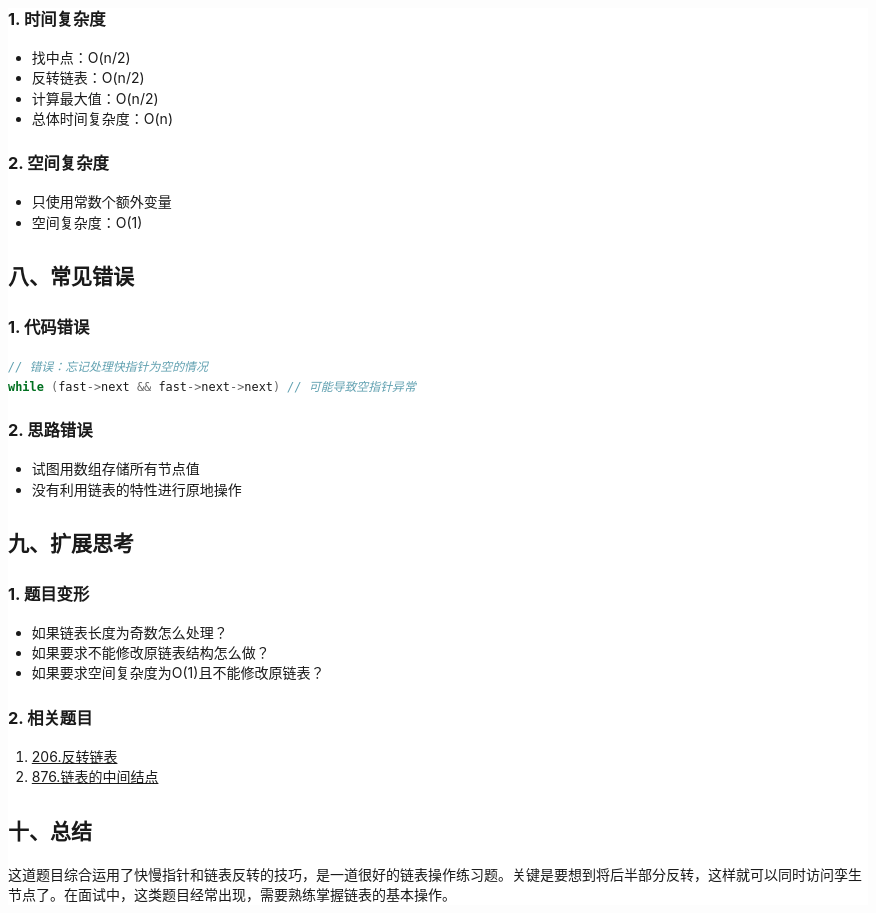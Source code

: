 ### 1. 时间复杂度
- 找中点：O(n/2)
- 反转链表：O(n/2)
- 计算最大值：O(n/2)
- 总体时间复杂度：O(n)

### 2. 空间复杂度
- 只使用常数个额外变量
- 空间复杂度：O(1)

## 八、常见错误

### 1. 代码错误
```cpp
// 错误：忘记处理快指针为空的情况
while (fast->next && fast->next->next) // 可能导致空指针异常
```

### 2. 思路错误
- 试图用数组存储所有节点值
- 没有利用链表的特性进行原地操作

## 九、扩展思考

### 1. 题目变形
- 如果链表长度为奇数怎么处理？
- 如果要求不能修改原链表结构怎么做？
- 如果要求空间复杂度为O(1)且不能修改原链表？

### 2. 相关题目
1. [206.反转链表](https://leetcode.cn/problems/reverse-linked-list/)
2. [876.链表的中间结点](https://leetcode.cn/problems/middle-of-the-linked-list/)

## 十、总结
这道题目综合运用了快慢指针和链表反转的技巧，是一道很好的链表操作练习题。关键是要想到将后半部分反转，这样就可以同时访问孪生节点了。在面试中，这类题目经常出现，需要熟练掌握链表的基本操作。
